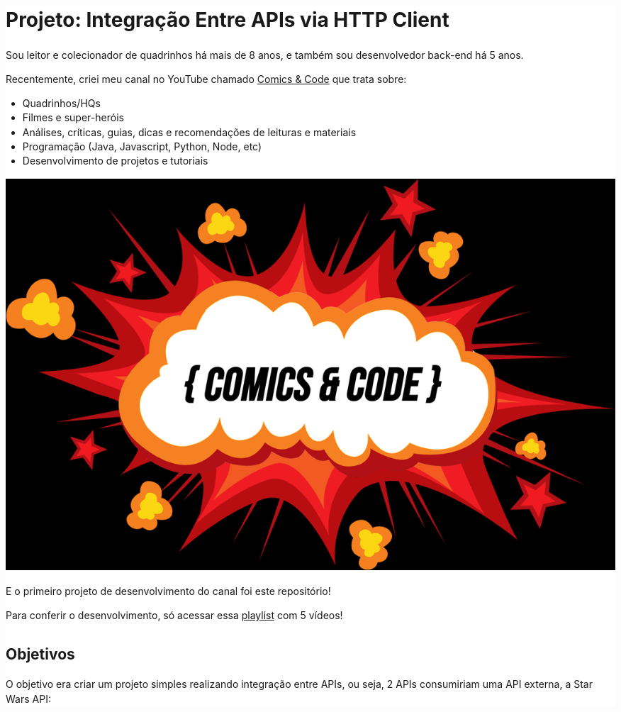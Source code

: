 # Projeto: Integração Entre APIs via HTTP Client

Sou leitor e colecionador de quadrinhos há mais de 8 anos, e também sou desenvolvedor back-end há 5 anos.

Recentemente, criei meu canal no YouTube chamado [Comics & Code](https://www.youtube.com/channel/UCtDl5evCzPavgyFz7EQ80Gg) que trata sobre:

* Quadrinhos/HQs
* Filmes e super-heróis
* Análises, críticas, guias, dicas e recomendações de leituras e materiais
* Programação (Java, Javascript, Python, Node, etc)
* Desenvolvimento de projetos e tutoriais

![Logo Canal](https://github.com/vhnegrisoli/integracao-apis-star-wars/blob/master/Comics%20%26%20Code.png)

E o primeiro projeto de desenvolvimento do canal foi este repositório!

Para conferir o desenvolvimento, só acessar essa [playlist](https://www.youtube.com/playlist?list=PLTnZgkfXPBX41-H686Xag-igi6dwUqOV_) com  5 vídeos!

## Objetivos

O objetivo era criar um projeto simples realizando integração entre APIs, ou seja, 2 APIs consumiriam uma API externa, a Star Wars API:
